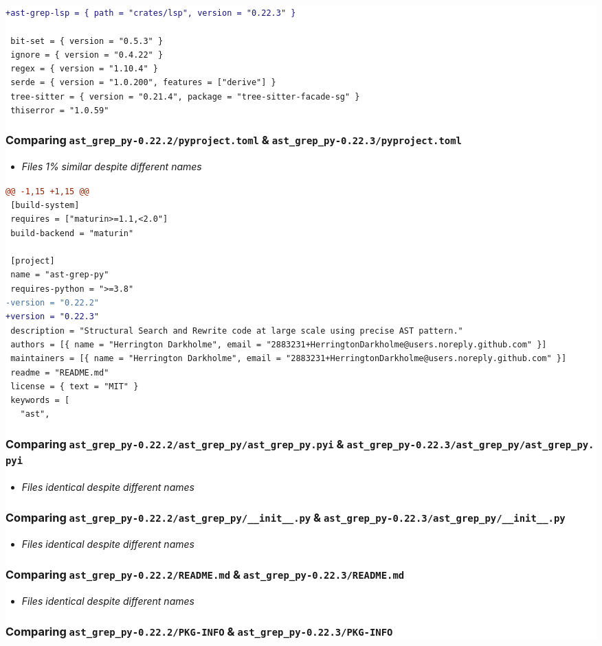 ```diff
+ast-grep-lsp = { path = "crates/lsp", version = "0.22.3" }
 
 bit-set = { version = "0.5.3" }
 ignore = { version = "0.4.22" }
 regex = { version = "1.10.4" }
 serde = { version = "1.0.200", features = ["derive"] }
 tree-sitter = { version = "0.21.4", package = "tree-sitter-facade-sg" }
 thiserror = "1.0.59"
```

### Comparing `ast_grep_py-0.22.2/pyproject.toml` & `ast_grep_py-0.22.3/pyproject.toml`

 * *Files 1% similar despite different names*

```diff
@@ -1,15 +1,15 @@
 [build-system]
 requires = ["maturin>=1.1,<2.0"]
 build-backend = "maturin"
 
 [project]
 name = "ast-grep-py"
 requires-python = ">=3.8"
-version = "0.22.2"
+version = "0.22.3"
 description = "Structural Search and Rewrite code at large scale using precise AST pattern."
 authors = [{ name = "Herrington Darkholme", email = "2883231+HerringtonDarkholme@users.noreply.github.com" }]
 maintainers = [{ name = "Herrington Darkholme", email = "2883231+HerringtonDarkholme@users.noreply.github.com" }]
 readme = "README.md"
 license = { text = "MIT" }
 keywords = [
   "ast",
```

### Comparing `ast_grep_py-0.22.2/ast_grep_py/ast_grep_py.pyi` & `ast_grep_py-0.22.3/ast_grep_py/ast_grep_py.pyi`

 * *Files identical despite different names*

### Comparing `ast_grep_py-0.22.2/ast_grep_py/__init__.py` & `ast_grep_py-0.22.3/ast_grep_py/__init__.py`

 * *Files identical despite different names*

### Comparing `ast_grep_py-0.22.2/README.md` & `ast_grep_py-0.22.3/README.md`

 * *Files identical despite different names*

### Comparing `ast_grep_py-0.22.2/PKG-INFO` & `ast_grep_py-0.22.3/PKG-INFO`
